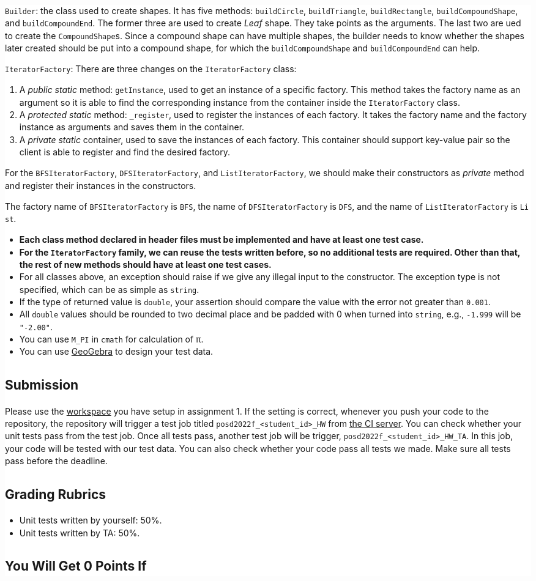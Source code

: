 `Builder`: the class used to create shapes. It has five methods: `buildCircle`, `buildTriangle`, `buildRectangle`, `buildCompoundShape`, and `buildCompoundEnd`. The former three are used to create *Leaf* shape. They take points as the arguments. The last two are ued to create the `CompoundShape`s. Since a compound shape can have multiple shapes, the builder needs to know whether the shapes later created should be put into a compound shape, for which the `buildCompoundShape` and `buildCompoundEnd` can help.

`IteratorFactory`: There are three changes on the `IteratorFactory` class:

1. A *public* *static* method: `getInstance`, used to get an instance of a specific factory. This method takes the factory name as an argument so it is able to find the corresponding instance from the container inside the `IteratorFactory` class.
2. A *protected* *static* method: `_register`, used to register the instances of each factory. It takes the factory name and the factory instance as arguments and saves them in the container.
3. A *private* *static* container, used to save the instances of each factory. This container should support key-value pair so the client is able to register and find the desired factory.

For the `BFSIteratorFactory`, `DFSIteratorFactory`, and `ListIteratorFactory`, we should make their constructors as *private* method and register their instances in the constructors.

The factory name of `BFSIteratorFactory` is `BFS`, the name of `DFSIteratorFactory` is `DFS`, and the name of `ListIteratorFactory` is `List`.

- **Each class method declared in header files must be implemented and have at least one test case.**
- **For the `IteratorFactory` family, we can reuse the tests written before, so no additional tests are required. Other than that, the rest of new methods should have at least one test cases.**
- For all classes above, an exception should raise if we give any illegal input to the constructor. The exception type is not specified, which can be as simple as `string`.
- If the type of returned value is `double`, your assertion should compare the value with the error not greater than `0.001`.
- All `double` values should be rounded to two decimal place and be padded with 0 when turned into `string`, e.g., `-1.999` will be `"-2.00"`.
- You can use `M_PI` in `cmath` for calculation of π.
- You can use [GeoGebra](https://www.geogebra.org/calculator) to design your test data.

## Submission

Please use the [workspace](http://140.124.181.100/course/environment_setting) you have setup in assignment 1. If the setting is correct, whenever you push your code to the repository, the repository will trigger a test job titled `posd2022f_<student_id>_HW` from [the CI server](http://140.124.181.97:8080/). You can check whether your unit tests pass from the test job. Once all tests pass, another test job will be trigger, `posd2022f_<student_id>_HW_TA`. In this job, your code will be tested with our test data. You can also check whether your code pass all tests we made. Make sure all tests pass before the deadline.

## Grading Rubrics

- Unit tests written by yourself: 50%.
- Unit tests written by TA: 50%.

## You Will Get 0 Points If
